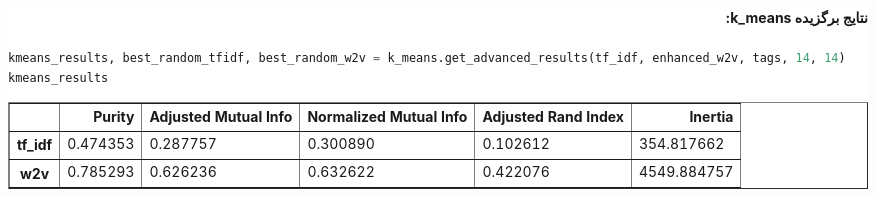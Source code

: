 
<div dir="rtl">
    <h4>
        نتایج برگزیده k_means:
    </h4>
</div>


```python
kmeans_results, best_random_tfidf, best_random_w2v = k_means.get_advanced_results(tf_idf, enhanced_w2v, tags, 14, 14)
kmeans_results
```




<div>
<style scoped>
    .dataframe tbody tr th:only-of-type {
        vertical-align: middle;
    }

    .dataframe tbody tr th {
        vertical-align: top;
    }

    .dataframe thead th {
        text-align: right;
    }
</style>
<table border="1" class="dataframe">
  <thead>
    <tr style="text-align: right;">
      <th></th>
      <th>Purity</th>
      <th>Adjusted Mutual Info</th>
      <th>Normalized Mutual Info</th>
      <th>Adjusted Rand Index</th>
      <th>Inertia</th>
    </tr>
  </thead>
  <tbody>
    <tr>
      <th>tf_idf</th>
      <td>0.474353</td>
      <td>0.287757</td>
      <td>0.300890</td>
      <td>0.102612</td>
      <td>354.817662</td>
    </tr>
    <tr>
      <th>w2v</th>
      <td>0.785293</td>
      <td>0.626236</td>
      <td>0.632622</td>
      <td>0.422076</td>
      <td>4549.884757</td>
    </tr>
  </tbody>
</table>
</div>
